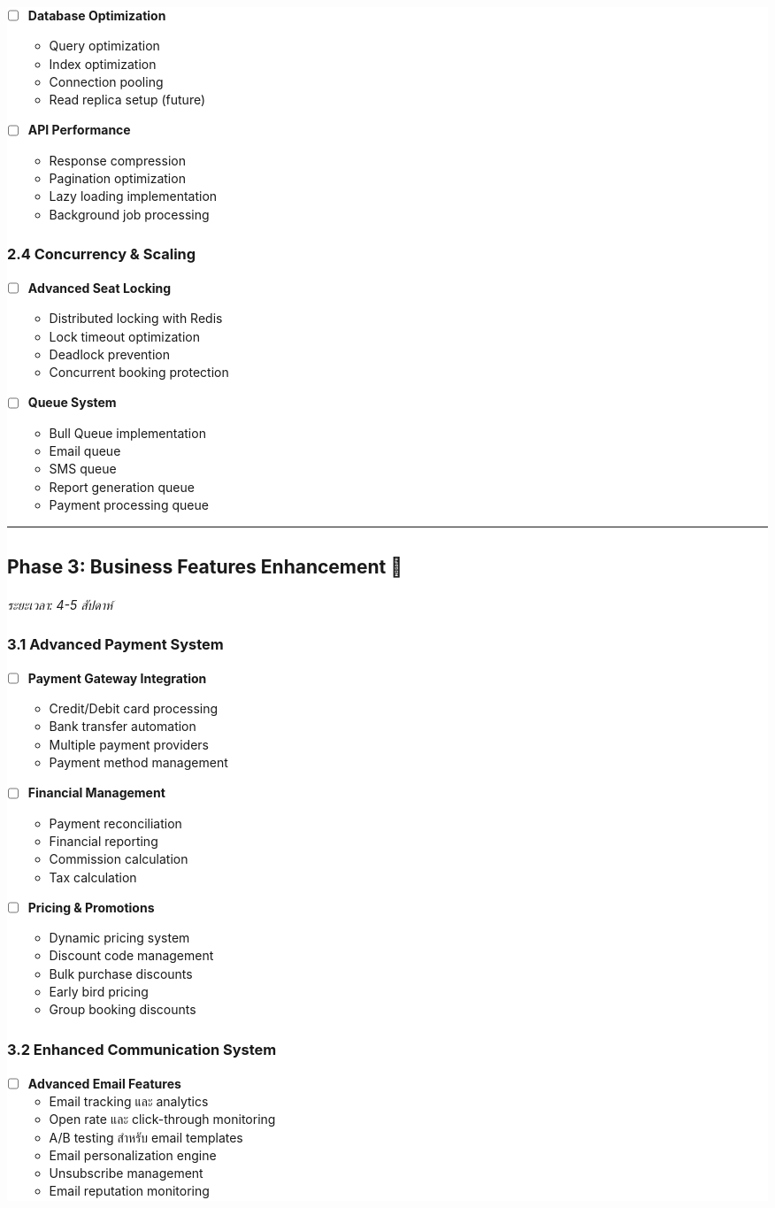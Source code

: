 - [ ] **Database Optimization**
  - Query optimization
  - Index optimization
  - Connection pooling
  - Read replica setup (future)

- [ ] **API Performance**
  - Response compression
  - Pagination optimization
  - Lazy loading implementation
  - Background job processing

### 2.4 Concurrency & Scaling
- [ ] **Advanced Seat Locking**
  - Distributed locking with Redis
  - Lock timeout optimization
  - Deadlock prevention
  - Concurrent booking protection

- [ ] **Queue System**
  - Bull Queue implementation
  - Email queue
  - SMS queue
  - Report generation queue
  - Payment processing queue

---

## **Phase 3: Business Features Enhancement** 💼
*ระยะเวลา: 4-5 สัปดาห์*

### 3.1 Advanced Payment System
- [ ] **Payment Gateway Integration**
  - Credit/Debit card processing
  - Bank transfer automation
  - Multiple payment providers
  - Payment method management

- [ ] **Financial Management**
  - Payment reconciliation
  - Financial reporting
  - Commission calculation
  - Tax calculation

- [ ] **Pricing & Promotions**
  - Dynamic pricing system
  - Discount code management
  - Bulk purchase discounts
  - Early bird pricing
  - Group booking discounts

### 3.2 Enhanced Communication System
- [ ] **Advanced Email Features**
  - Email tracking และ analytics
  - Open rate และ click-through monitoring
  - A/B testing สำหรับ email templates
  - Email personalization engine
  - Unsubscribe management
  - Email reputation monitoring
